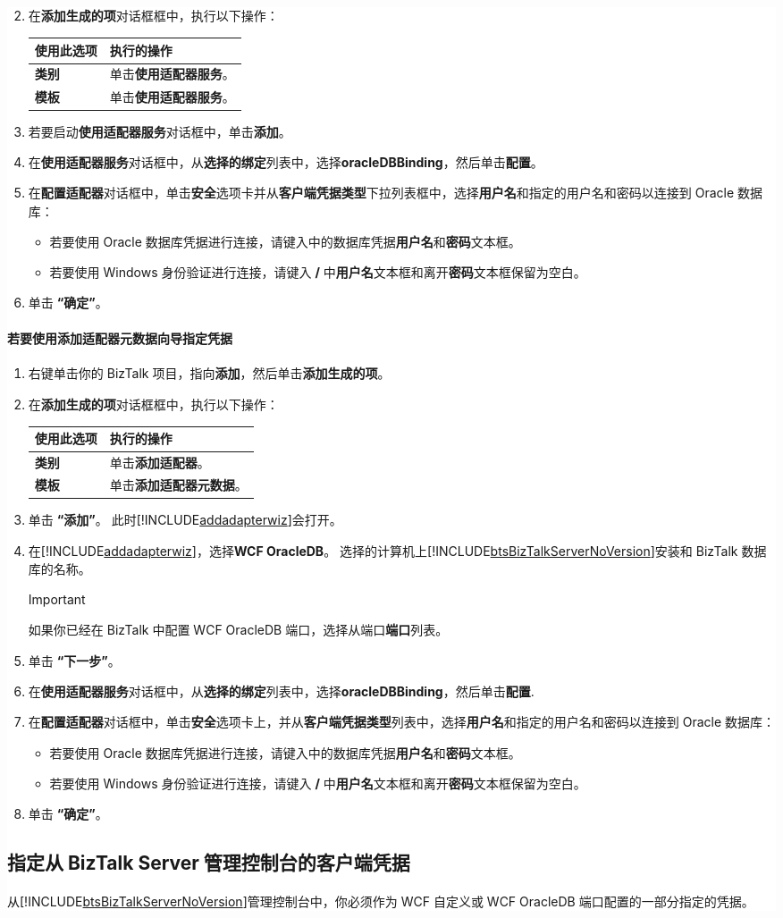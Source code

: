 2.  在**添加生成的项**对话框框中，执行以下操作：  
  
    |使用此选项|执行的操作|  
    |--------------|----------------|  
    |**类别**|单击**使用适配器服务**。|  
    |**模板**|单击**使用适配器服务**。|  
  
3.  若要启动**使用适配器服务**对话框中，单击**添加**。  
  
4.  在**使用适配器服务**对话框中，从**选择的绑定**列表中，选择**oracleDBBinding**，然后单击**配置**。  
  
5.  在**配置适配器**对话框中，单击**安全**选项卡并从**客户端凭据类型**下拉列表框中，选择**用户名**和指定的用户名和密码以连接到 Oracle 数据库：  
  
    -   若要使用 Oracle 数据库凭据进行连接，请键入中的数据库凭据**用户名**和**密码**文本框。  
  
    -   若要使用 Windows 身份验证进行连接，请键入 **/** 中**用户名**文本框和离开**密码**文本框保留为空白。  
  
6.  单击 **“确定”**。  
  
#### <a name="to-specify-credentials-using-add-adapter-metadata-wizard"></a>若要使用添加适配器元数据向导指定凭据  
  
1.  右键单击你的 BizTalk 项目，指向**添加**，然后单击**添加生成的项**。  
  
2.  在**添加生成的项**对话框框中，执行以下操作：  
  
    |使用此选项|执行的操作|  
    |--------------|----------------|  
    |**类别**|单击**添加适配器**。|  
    |**模板**|单击**添加适配器元数据**。|  
  
3.  单击 **“添加”**。 此时[!INCLUDE[addadapterwiz](../../includes/addadapterwiz-md.md)]会打开。  
  
4.  在[!INCLUDE[addadapterwiz](../../includes/addadapterwiz-md.md)]，选择**WCF OracleDB**。 选择的计算机上[!INCLUDE[btsBizTalkServerNoVersion](../../includes/btsbiztalkservernoversion-md.md)]安装和 BizTalk 数据库的名称。  
  
    > [!IMPORTANT]
    >  如果你已经在 BizTalk 中配置 WCF OracleDB 端口，选择从端口**端口**列表。  
  
5.  单击 **“下一步”**。  
  
6.  在**使用适配器服务**对话框中，从**选择的绑定**列表中，选择**oracleDBBinding**，然后单击**配置**.  
  
7.  在**配置适配器**对话框中，单击**安全**选项卡上，并从**客户端凭据类型**列表中，选择**用户名**和指定的用户名和密码以连接到 Oracle 数据库：  
  
    -   若要使用 Oracle 数据库凭据进行连接，请键入中的数据库凭据**用户名**和**密码**文本框。  
  
    -   若要使用 Windows 身份验证进行连接，请键入 **/** 中**用户名**文本框和离开**密码**文本框保留为空白。  
  
8.  单击 **“确定”**。  
  
## <a name="specifying-client-credentials-from-the-biztalk-server-administration-console"></a>指定从 BizTalk Server 管理控制台的客户端凭据  
 从[!INCLUDE[btsBizTalkServerNoVersion](../../includes/btsbiztalkservernoversion-md.md)]管理控制台中，你必须作为 WCF 自定义或 WCF OracleDB 端口配置的一部分指定的凭据。  
  